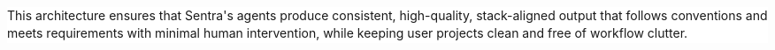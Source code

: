 This architecture ensures that Sentra's agents produce consistent, high-quality, stack-aligned output that follows conventions and meets requirements with minimal human intervention, while keeping user projects clean and free of workflow clutter.
